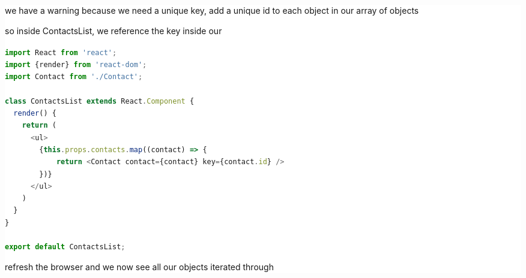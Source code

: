 we have a warning because we need a unique key, add a unique id to each object in our array of objects

so inside ContactsList, we reference the key inside our <Contact contact={contact} key={contact.id} />

```js
import React from 'react';
import {render} from 'react-dom';
import Contact from './Contact';

class ContactsList extends React.Component {
  render() {
    return (
      <ul>
        {this.props.contacts.map((contact) => {
            return <Contact contact={contact} key={contact.id} />
        })}
      </ul>
    )
  }
}

export default ContactsList;
```
refresh the browser and we now see all our objects iterated through

